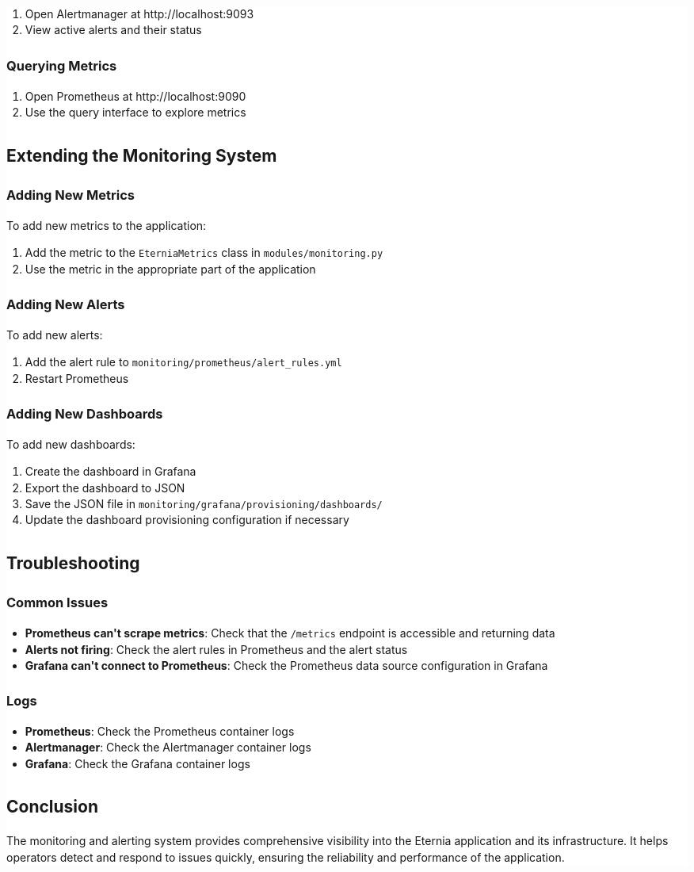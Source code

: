 1. Open Alertmanager at http://localhost:9093
2. View active alerts and their status

### Querying Metrics

1. Open Prometheus at http://localhost:9090
2. Use the query interface to explore metrics

## Extending the Monitoring System

### Adding New Metrics

To add new metrics to the application:

1. Add the metric to the `EterniaMetrics` class in `modules/monitoring.py`
2. Use the metric in the appropriate part of the application

### Adding New Alerts

To add new alerts:

1. Add the alert rule to `monitoring/prometheus/alert_rules.yml`
2. Restart Prometheus

### Adding New Dashboards

To add new dashboards:

1. Create the dashboard in Grafana
2. Export the dashboard to JSON
3. Save the JSON file in `monitoring/grafana/provisioning/dashboards/`
4. Update the dashboard provisioning configuration if necessary

## Troubleshooting

### Common Issues

- **Prometheus can't scrape metrics**: Check that the `/metrics` endpoint is accessible and returning data
- **Alerts not firing**: Check the alert rules in Prometheus and the alert status
- **Grafana can't connect to Prometheus**: Check the Prometheus data source configuration in Grafana

### Logs

- **Prometheus**: Check the Prometheus container logs
- **Alertmanager**: Check the Alertmanager container logs
- **Grafana**: Check the Grafana container logs

## Conclusion

The monitoring and alerting system provides comprehensive visibility into the Eternia application and its infrastructure. It helps operators detect and respond to issues quickly, ensuring the reliability and performance of the application.